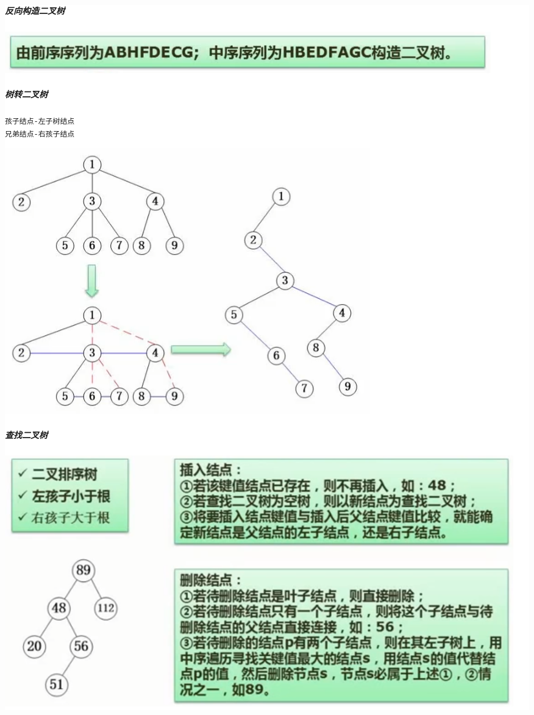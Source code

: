 ##### 反向构造二叉树

![image-20220122134456664](软考.assets/image-20220122134456664.png)

##### 树转二叉树

```
孩子结点-左子树结点
兄弟结点-右孩子结点
```

![image-20220124092426472](软考.assets/image-20220124092426472.png)

##### 查找二叉树

![image-20220124101339771](软考.assets/image-20220124101339771-16429904206321.png)
